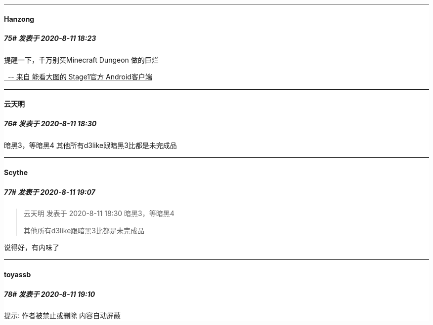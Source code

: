 




-----

####  Hanzong  
##### 75#       发表于 2020-8-11 18:23




提醒一下，千万别买Minecraft Dungeon
做的巨烂

[  -- 来自 能看大图的 Stage1官方 Android客户端](https://www.coolapk.com/apk/140634)







-----

####  云天明  
##### 76#       发表于 2020-8-11 18:30




暗黑3，等暗黑4
其他所有d3like跟暗黑3比都是未完成品







-----

####  Scythe  
##### 77#       发表于 2020-8-11 19:07



<blockquote>云天明 发表于 2020-8-11 18:30
暗黑3，等暗黑4

其他所有d3like跟暗黑3比都是未完成品</blockquote>
说得好，有内味了







-----

####  toyassb  
##### 78#       发表于 2020-8-11 19:10

提示: 作者被禁止或删除 内容自动屏蔽


